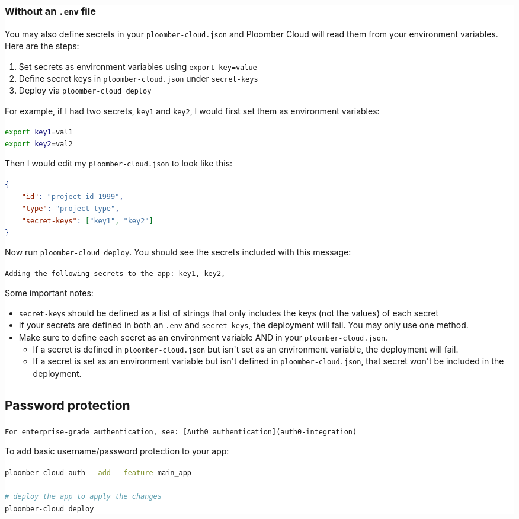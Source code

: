 ### Without an `.env` file

You may also define secrets in your `ploomber-cloud.json` and Ploomber Cloud will read them from your environment variables. Here are the steps:

1. Set secrets as environment variables using `export key=value`
2. Define secret keys in `ploomber-cloud.json` under `secret-keys`
3. Deploy via `ploomber-cloud deploy`

For example, if I had two secrets, `key1` and `key2`, I would first set them as environment variables:

```sh
export key1=val1
export key2=val2
```

Then I would edit my `ploomber-cloud.json` to look like this:

```json
{
    "id": "project-id-1999",
    "type": "project-type",
    "secret-keys": ["key1", "key2"]
}
```

Now run `ploomber-cloud deploy`. You should see the secrets included with this message:

```
Adding the following secrets to the app: key1, key2,
```

Some important notes:

- `secret-keys` should be defined as a list of strings that only includes the keys (not the values) of each secret
- If your secrets are defined in both an `.env` and `secret-keys`, the deployment will fail. You may only use one method.
- Make sure to define each secret as an environment variable AND in your `ploomber-cloud.json`. 
    - If a secret is defined in `ploomber-cloud.json` but isn't set as an environment variable, the deployment will fail. 
    - If a secret is set as an environment variable but isn't defined in `ploomber-cloud.json`, that secret won't be included in the deployment.

## Password protection

```{tip}
For enterprise-grade authentication, see: [Auth0 authentication](auth0-integration)
```

To add basic username/password protection to your app:

```bash
ploomber-cloud auth --add --feature main_app

# deploy the app to apply the changes
ploomber-cloud deploy
```
